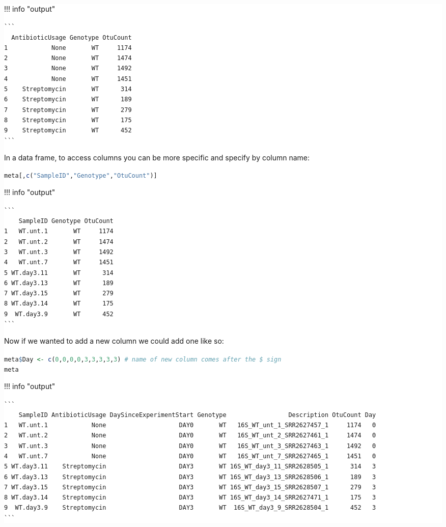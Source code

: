 !!! info "output"

    ```
      AntibioticUsage Genotype OtuCount
    1            None       WT     1174
    2            None       WT     1474
    3            None       WT     1492
    4            None       WT     1451
    5    Streptomycin       WT      314
    6    Streptomycin       WT      189
    7    Streptomycin       WT      279
    8    Streptomycin       WT      175
    9    Streptomycin       WT      452
    ```

In a data frame, to access columns you can be more specific and specify by column name:

```R
meta[,c("SampleID","Genotype","OtuCount")]
```

!!! info "output"

    ```
        SampleID Genotype OtuCount
    1   WT.unt.1       WT     1174
    2   WT.unt.2       WT     1474
    3   WT.unt.3       WT     1492
    4   WT.unt.7       WT     1451
    5 WT.day3.11       WT      314
    6 WT.day3.13       WT      189
    7 WT.day3.15       WT      279
    8 WT.day3.14       WT      175
    9  WT.day3.9       WT      452
    ```

Now if we wanted to add a new column we could add one like so:

```R
meta$Day <- c(0,0,0,0,3,3,3,3,3) # name of new column comes after the $ sign
meta
```

!!! info "output"

    ```
        SampleID AntibioticUsage DaySinceExperimentStart Genotype                 Description OtuCount Day
    1   WT.unt.1            None                    DAY0       WT   16S_WT_unt_1_SRR2627457_1     1174   0
    2   WT.unt.2            None                    DAY0       WT   16S_WT_unt_2_SRR2627461_1     1474   0
    3   WT.unt.3            None                    DAY0       WT   16S_WT_unt_3_SRR2627463_1     1492   0
    4   WT.unt.7            None                    DAY0       WT   16S_WT_unt_7_SRR2627465_1     1451   0
    5 WT.day3.11    Streptomycin                    DAY3       WT 16S_WT_day3_11_SRR2628505_1      314   3
    6 WT.day3.13    Streptomycin                    DAY3       WT 16S_WT_day3_13_SRR2628506_1      189   3
    7 WT.day3.15    Streptomycin                    DAY3       WT 16S_WT_day3_15_SRR2628507_1      279   3
    8 WT.day3.14    Streptomycin                    DAY3       WT 16S_WT_day3_14_SRR2627471_1      175   3
    9  WT.day3.9    Streptomycin                    DAY3       WT  16S_WT_day3_9_SRR2628504_1      452   3
    ```
